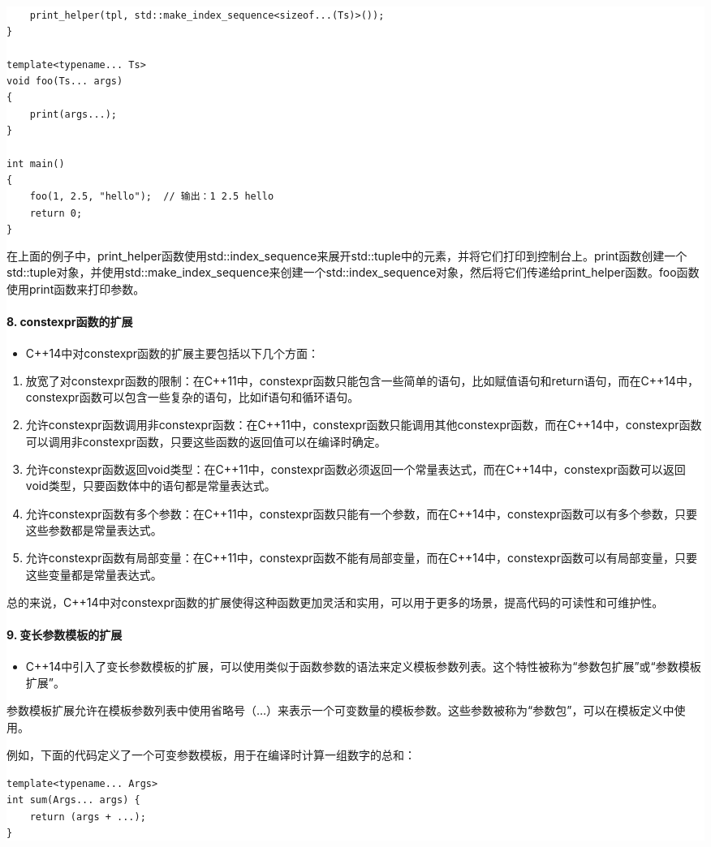 ```
    print_helper(tpl, std::make_index_sequence<sizeof...(Ts)>());
}

template<typename... Ts>
void foo(Ts... args)
{
    print(args...);
}

int main()
{
    foo(1, 2.5, "hello");  // 输出：1 2.5 hello
    return 0;
}

```

在上面的例子中，print\_helper函数使用std::index\_sequence来展开std::tuple中的元素，并将它们打印到控制台上。print函数创建一个std::tuple对象，并使用std::make\_index\_sequence来创建一个std::index\_sequence对象，然后将它们传递给print\_helper函数。foo函数使用print函数来打印参数。

#### 8\. constexpr函数的扩展

-   C++14中对constexpr函数的扩展主要包括以下几个方面：

1.  放宽了对constexpr函数的限制：在C++11中，constexpr函数只能包含一些简单的语句，比如赋值语句和return语句，而在C++14中，constexpr函数可以包含一些复杂的语句，比如if语句和循环语句。
    
2.  允许constexpr函数调用非constexpr函数：在C++11中，constexpr函数只能调用其他constexpr函数，而在C++14中，constexpr函数可以调用非constexpr函数，只要这些函数的返回值可以在编译时确定。
    
3.  允许constexpr函数返回void类型：在C++11中，constexpr函数必须返回一个常量表达式，而在C++14中，constexpr函数可以返回void类型，只要函数体中的语句都是常量表达式。
    
4.  允许constexpr函数有多个参数：在C++11中，constexpr函数只能有一个参数，而在C++14中，constexpr函数可以有多个参数，只要这些参数都是常量表达式。
    
5.  允许constexpr函数有局部变量：在C++11中，constexpr函数不能有局部变量，而在C++14中，constexpr函数可以有局部变量，只要这些变量都是常量表达式。
    

总的来说，C++14中对constexpr函数的扩展使得这种函数更加灵活和实用，可以用于更多的场景，提高代码的可读性和可维护性。

#### 9\. 变长参数模板的扩展

-   C++14中引入了变长参数模板的扩展，可以使用类似于函数参数的语法来定义模板参数列表。这个特性被称为“参数包扩展”或“参数模板扩展”。

参数模板扩展允许在模板参数列表中使用省略号（…）来表示一个可变数量的模板参数。这些参数被称为“参数包”，可以在模板定义中使用。

例如，下面的代码定义了一个可变参数模板，用于在编译时计算一组数字的总和：

```
template<typename... Args>
int sum(Args... args) {
    return (args + ...);
}

```
